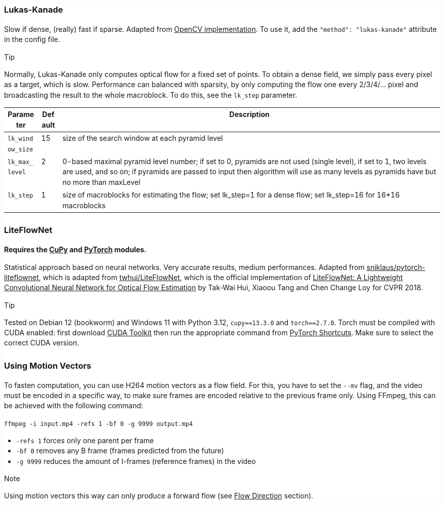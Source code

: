 ### Lukas-Kanade

Slow if dense, (really) fast if sparse. Adapted from [OpenCV implementation](https://docs.opencv.org/3.4/d4/dee/tutorial_optical_flow.html#:~:text=Lucas-Kanade%20Optical%20Flow%20in%20OpenCV). To use it, add the `"method": "lukas-kanade"` attribute in the config file.

> [!TIP]
> Normally, Lukas-Kanade only computes optical flow for a fixed set of points. To obtain a dense field, we simply pass every pixel as a target, which is slow. Performance can balanced with sparsity, by only computing the flow one every 2/3/4/… pixel and broadcasting the result to the whole macroblock. To do this, see the `lk_step` parameter.

Parameter | Default | Description
--------- | ------- | -----------
`lk_window_size` | 15 | size of the search window at each pyramid level
`lk_max_level` | 2 | 0-based maximal pyramid level number; if set to 0, pyramids are not used (single level), if set to 1, two levels are used, and so on; if pyramids are passed to input then algorithm will use as many levels as pyramids have but no more than maxLevel
`lk_step` | 1 | size of macroblocks for estimating the flow; set lk_step=1 for a dense flow; set lk_step=16 for 16*16 macroblocks

### LiteFlowNet

**Requires the [CuPy](https://cupy.dev/) and [PyTorch](https://pytorch.org/) modules.**

Statistical approach based on neural networks. Very accurate results, medium performances. Adapted from [sniklaus/pytorch-liteflownet](https://github.com/sniklaus/pytorch-liteflownet), which is adapted from [twhui/LiteFlowNet](https://github.com/twhui/LiteFlowNet), which is the official implementation of [LiteFlowNet: A Lightweight Convolutional Neural Network for Optical Flow Estimation](https://arxiv.org/pdf/1805.07036) by Tak-Wai Hui, Xiaoou Tang and Chen Change Loy for CVPR 2018.

> [!TIP]
> Tested on Debian 12 (bookworm) and Windows 11 with Python 3.12, `cupy==13.3.0` and `torch==2.7.0`. Torch must be compiled with CUDA enabled: first download [CUDA Toolkit](https://developer.nvidia.com/cuda-downloads) then run the appropriate command from [PyTorch Shortcuts](https://pytorch.org/get-started/locally/). Make sure to select the correct CUDA version. 

### Using Motion Vectors

To fasten computation, you can use H264 motion vectors as a flow field. For this, you have to set the `--mv` flag, and the video must be encoded in a specific way, to make sure frames are encoded relative to the previous frame only. Using FFmpeg, this can be achieved with the following command:

```console
ffmpeg -i input.mp4 -refs 1 -bf 0 -g 9999 output.mp4 
```

- `-refs 1` forces only one parent per frame
- `-bf 0` removes any B frame (frames predicted from the future)
- `-g 9999` reduces the amount of I-frames (reference frames) in the video

> [!NOTE]
> Using motion vectors this way can only produce a forward flow (see [Flow Direction](#flow-direction) section).
